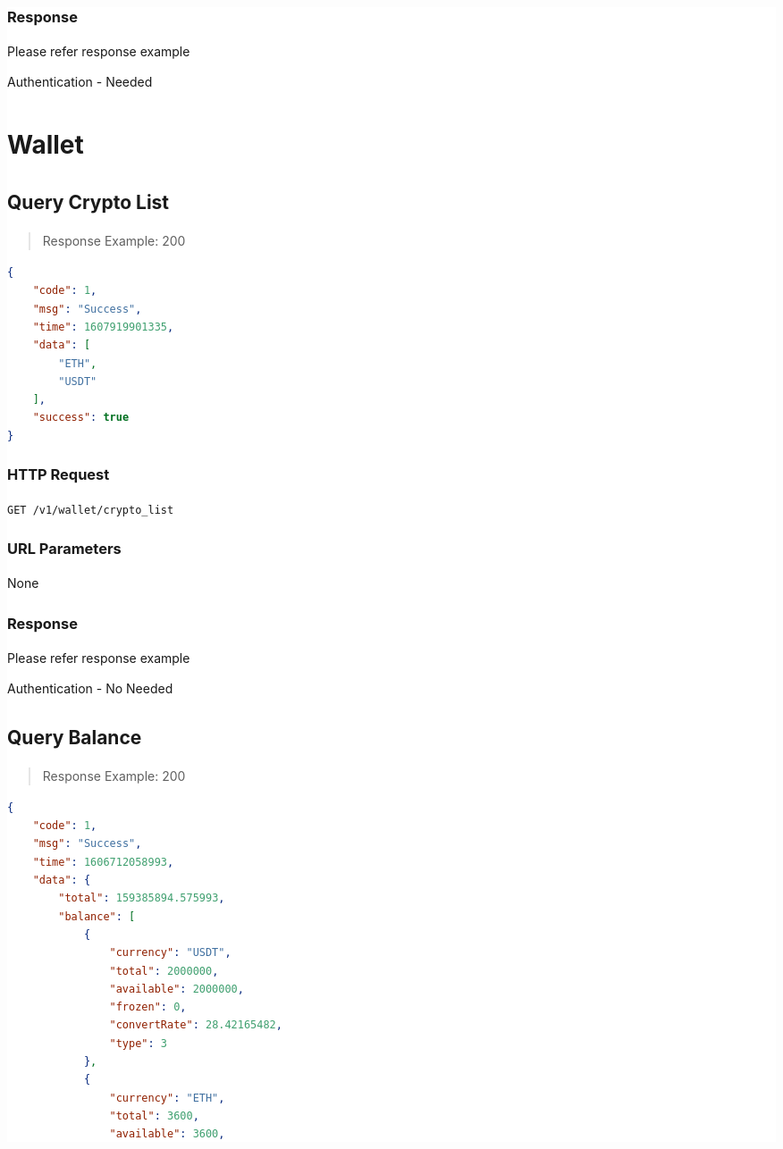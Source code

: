 

### Response
Please refer response example



<aside class="warning"> Authentication - Needed </aside> 

# Wallet

## Query Crypto List	

> Response Example: 200

```json
{
    "code": 1,
    "msg": "Success",
    "time": 1607919901335,
    "data": [
        "ETH",
        "USDT"
    ],
    "success": true
}
```


### HTTP Request
`GET /v1/wallet/crypto_list	`

### URL Parameters
None


### Response
Please refer response example



<aside class="success"> Authentication - No Needed </aside> 

## Query Balance

> Response Example: 200

```json
{
    "code": 1,
    "msg": "Success",
    "time": 1606712058993,
    "data": {
        "total": 159385894.575993,
        "balance": [
            {
                "currency": "USDT",
                "total": 2000000,
                "available": 2000000,
                "frozen": 0,
                "convertRate": 28.42165482,
                "type": 3
            },
            {
                "currency": "ETH",
                "total": 3600,
                "available": 3600,
```